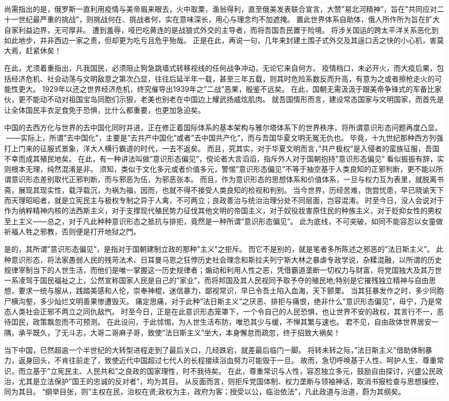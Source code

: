 尚需指出的是，俄罗斯一直利用疫情与美帝眉来眼去，火中取栗，渔翁得利，直至俄美发表联合宣言，大赞”易北河精神”，旨在”共同应对二十一世纪最严重的挑战”，则挑战何在、挑战者何，实在意味深长，用心与理念均不加遮掩。 置此世界体系自助体，俄人所作所为旨在扩大自家利益边界，无可厚非。 遭到羞辱，哑巴吃黄连的是战狼式外交的主导者，而将吾国吾民置于险境。 将涉关国运的跨太平洋关系恶化到如此地步，并非西边一家之责，但却更为吃亏且危乎殆哉。 正是在此，再说一句，几年来封建土围子式外交及其逞口舌之快的小心机，害莫大焉，赶紧休矣！

在此，尤须着重指出，凡我国民，必须阻止狗急跳墙式转移视线的任何战争冲动，无论它来自何方。 疫情档口，未必开火，而大疫后果，包括经济危机、社会动荡与文明敌意之第次凸显，往往后延半年一载，甚至三年五载，则其时危险系数反而升高，有意为之或者擦枪走火的可能性更大。 1929年以还之世界经济危机，终究催导出1939年之”二战”恶果，殷鉴不远矣。 在此，国朝无需汲汲于跟美帝争锋式的军备比家伙，更不能动不动对祖国宝岛同胞们示狠，老美也别老在中国边上耀武扬威炫肌肉。 就吾国情形而言，建设常态国家与文明国家，而首先是让全体国民丰衣足食免于恐惧，比什么都重要，也更加急迫矣。

中国的去西方化与世界的去中国化同时并进，正在修正着国际体系的基本架构与雅尔塔体系下的世界秩序，将所谓意识形态问题再度凸显。  ——实际上，所谓”去中国化”，主要是”去共产中国化”或者”去中国共产化”，而与吾国华夏文明无冤无仇也。 毕竟，十九世纪那种西方列强打上门来的征服式景象，洋大人横行霸道的时代，一去不返矣。 而且，究其实，对于华夏文明而言，”共产极权”是入侵者的蛮族征服，吾国不幸而成其殖民地矣。 在此，有一种讲法叫做”意识形态偏见”，傥论者大言滔滔，指斥外人对于国朝抱持”意识形态偏见” 看似振振有辞，实则根本无理，纯然混淆是非。 须知，类似于文化多元或者价值多元，警惕”意识形态偏见”不等于抽空基于人类良知的正邪判断，更不能以所谓意识形态差别取代正邪判断，而与邪恶为伍，为邪恶张本。 而且，作为意识形态的思想体系和价值体系，一旦与权力互为表里，就脱离书斋，展现其现实性，载浮载沉，为祸为福，因而，也就不得不接受人类良知的检视和判别。 当今世界，历经苦难，饱尝忧患，早已晓谕天下而天理昭昭者，就是立宪民主与极权专制之异于人禽，不可两立；良政善治与统治治理分处不同层面，岂容混淆。 时至今日，没人会说对于作为纳粹精神内核的法西斯主义，对于支撑现代殖民势力征伐其他文明的帝国主义，对于奴役戕害原住民的种族主义，对于贬抑女性的男权至上主义——总之，对于凡此种种意识形态之抵抗与排拒，竟然是一种所谓”意识形态偏见”。 此为底线，不可突破，如同不能容忍以女童做祈福人牲之邪教，否则便是打开地狱之門。

是的，其所谓”意识形态偏见”，是指对于国朝建制立政的那种”主义”之拒斥。 而它不是别的，就是笔者多所陈述之邪恶的”法日斯主义”。 此种意识形态，将法家愚弱人民的残苛法术、日耳曼马恩之狂悖历史社会理念和斯拉夫列宁斯大林之暴虐专政学说，杂糅混融，以所谓的历史规律宰制当下的人世生活，而他们是唯一掌握这一历史规律者；煽动和利用人性之恶，凭借霸道垄断一切权力与财富，将党国独大及其万世一系凌驾于国民福祉之上，公然宣称国家人民是自己的”家业”，而将邦国及其人民视同予取予夺的殖民地;特别是它摧残独立精神与自由思想，要求一统与服从，践踏美感和人伦，崇奉神棍，迷信暴力，鄙视常识，早已令吾土陷入血海，天下颤栗。 当其狂暴发作之时，多少同胞尸横沟壑，多少灿烂文明善果惨遭毁灭。 痛定思痛，对于此种”法日斯主义”之厌恶、排拒与痛恨，绝非什么”意识形态偏见”，毋宁，乃是常态人类社会正邪不两立之同仇敌忾。 时至今日，正是在此意识形态笼罩下，一个令自己的人民恐惧，也让世界不安的政权，其言行不一，恶待囯民，政策飘忽而不可预测。 在此设问，于此怵惕，为人世生活布防，唯恐其少与缓，不惮其繁与速也。 君不见，自由政体世界居安一隅，承平既久，了无斗志，大哥二哥麻子哥，致使”法日斯主义”坐大，本身懈怠而疏忽，终于招致大祸矣！

当下中国，已然超逾一个半世纪的大转型进程走到了最后关口，几经跌宕，就差最后临门一脚。 将转未转之际，”法日斯主义”借助体制暴力，返身回头，不肯往前走了，致使近代中国超过七代人的长程接续浴血努力可能毁于一旦。 故而，急切呼唤基于人性、呵护人生、尊重常识，而立基于”立宪民主、人民共和”之良政的国家理性，时不我待矣。 在此，尊重常识与人性，容忍独立多元，鼓励自由探讨，兴盛公民政治，尤其是立法保护”国王的忠诚的反对者”，均为其目。 从反面而言，则拒斥党国体制、权力垄断与领袖神话，取消书报检查与思想操控，同为其目。 “纲举目张，则”主权在民，治权在贤;政权为主，政府为客；授受以公，临治依法”，凡此政道与治道，蔚为其纲矣。

